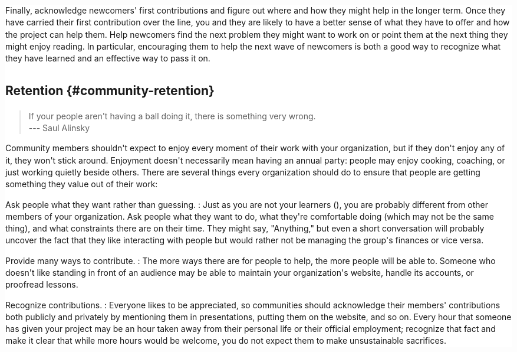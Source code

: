 Finally,
acknowledge newcomers' first contributions
and figure out where and how they might help in the longer term.
Once they have carried their first contribution over the line,
you and they are likely to have a better sense of what they have to offer
and how the project can help them.
Help newcomers find the next problem they might want to work on
or point them at the next thing they might enjoy reading.
In particular,
encouraging them to help the next wave of newcomers
is both a good way to recognize what they have learned
and an effective way to pass it on.

## Retention {#community-retention}

> If your people aren't having a ball doing it, there is something very wrong.<br/>
> --- <span i="Alinsky, Saul">Saul Alinsky</span>

Community members shouldn't expect to enjoy every moment of their work with your organization,
but if they don't enjoy any of it,
<span i="retention (of members)">they won't stick around</span>.
Enjoyment doesn't necessarily mean having an annual party:
people may enjoy cooking,
coaching,
or just working quietly beside others.
There are several things every organization should do to ensure
that people are getting something they value out of their work:

Ask people what they want rather than guessing.
: Just as you are not your learners (<a section="process-personas"/>),
  you are probably different from other members of your organization.
  Ask people what they want to do,
  what they're comfortable doing (which may not be the same thing),
  and what constraints there are on their time.
  They might say, "Anything,"
  but even a short conversation will probably uncover the fact that
  they like interacting with people but would rather not be managing the group's finances
  or vice versa.

Provide many ways to contribute.
: The more ways there are for people to help,
  the more people will be able to.
  Someone who doesn't like standing in front of an audience
  may be able to maintain your organization's website,
  handle its accounts,
  or proofread lessons.

Recognize contributions.
: Everyone likes to be appreciated,
  so communities should acknowledge
  their members' contributions both publicly and privately
  by mentioning them in presentations,
  putting them on the website,
  and so on.
  Every hour that someone has given your project
  may be an hour taken away from their personal life or their official employment;
  recognize that fact
  and make it clear that while more hours would be welcome,
  you do not expect them to make unsustainable sacrifices.

